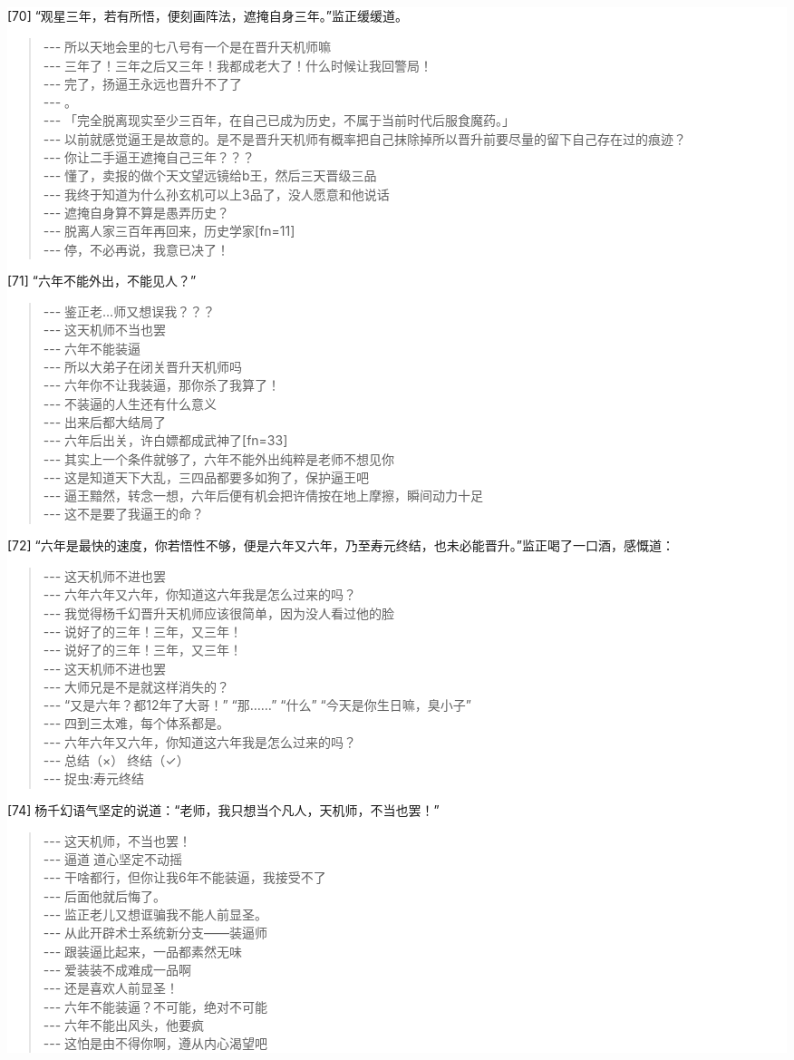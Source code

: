 [70] “观星三年，若有所悟，便刻画阵法，遮掩自身三年。”监正缓缓道。
>--- 所以天地会里的七八号有一个是在晋升天机师嘛<br>
>--- 三年了！三年之后又三年！我都成老大了！什么时候让我回警局！<br>
>--- 完了，扬逼王永远也晋升不了了<br>
>--- 。<br>
>--- 「完全脱离现实至少三百年，在自己已成为历史，不属于当前时代后服食魔药。」<br>
>--- 以前就感觉逼王是故意的。是不是晋升天机师有概率把自己抹除掉所以晋升前要尽量的留下自己存在过的痕迹？<br>
>--- 你让二手逼王遮掩自己三年？？？<br>
>--- 懂了，卖报的做个天文望远镜给b王，然后三天晋级三品<br>
>--- 我终于知道为什么孙玄机可以上3品了，没人愿意和他说话<br>
>--- 遮掩自身算不算是愚弄历史？<br>
>--- 脱离人家三百年再回来，历史学家[fn=11]<br>
>--- 停，不必再说，我意已决了！<br>

[71] “六年不能外出，不能见人？”
>--- 鉴正老...师又想误我？？？<br>
>--- 这天机师不当也罢<br>
>--- 六年不能装逼<br>
>--- 所以大弟子在闭关晋升天机师吗<br>
>--- 六年你不让我装逼，那你杀了我算了！<br>
>--- 不装逼的人生还有什么意义<br>
>--- 出来后都大结局了<br>
>--- 六年后出关，许白嫖都成武神了[fn=33]<br>
>--- 其实上一个条件就够了，六年不能外出纯粹是老师不想见你<br>
>--- 这是知道天下大乱，三四品都要多如狗了，保护逼王吧<br>
>--- 逼王黯然，转念一想，六年后便有机会把许倩按在地上摩擦，瞬间动力十足<br>
>--- 这不是要了我逼王的命？<br>

[72] “六年是最快的速度，你若悟性不够，便是六年又六年，乃至寿元终结，也未必能晋升。”监正喝了一口酒，感慨道：
>--- 这天机师不进也罢<br>
>--- 六年六年又六年，你知道这六年我是怎么过来的吗？<br>
>--- 我觉得杨千幻晋升天机师应该很简单，因为没人看过他的脸<br>
>--- 说好了的三年！三年，又三年！<br>
>--- 说好了的三年！三年，又三年！<br>
>--- 这天机师不进也罢<br>
>--- 大师兄是不是就这样消失的？<br>
>--- “又是六年？都12年了大哥！”
“那……”
“什么”
“今天是你生日嘛，臭小子”<br>
>--- 四到三太难，每个体系都是。<br>
>--- 六年六年又六年，你知道这六年我是怎么过来的吗？<br>
>--- 总结（×）
终结（✓）<br>
>--- 捉虫:寿元终结<br>

[74] 杨千幻语气坚定的说道：“老师，我只想当个凡人，天机师，不当也罢！”
>--- 这天机师，不当也罢！<br>
>--- 逼道 道心坚定不动摇<br>
>--- 干啥都行，但你让我6年不能装逼，我接受不了<br>
>--- 后面他就后悔了。<br>
>--- 监正老儿又想诓骗我不能人前显圣。<br>
>--- 从此开辟术士系统新分支——装逼师<br>
>--- 跟装逼比起来，一品都素然无味<br>
>--- 爱装装不成难成一品啊<br>
>--- 还是喜欢人前显圣！<br>
>--- 六年不能装逼？不可能，绝对不可能<br>
>--- 六年不能出风头，他要疯<br>
>--- 这怕是由不得你啊，遵从内心渴望吧<br>
